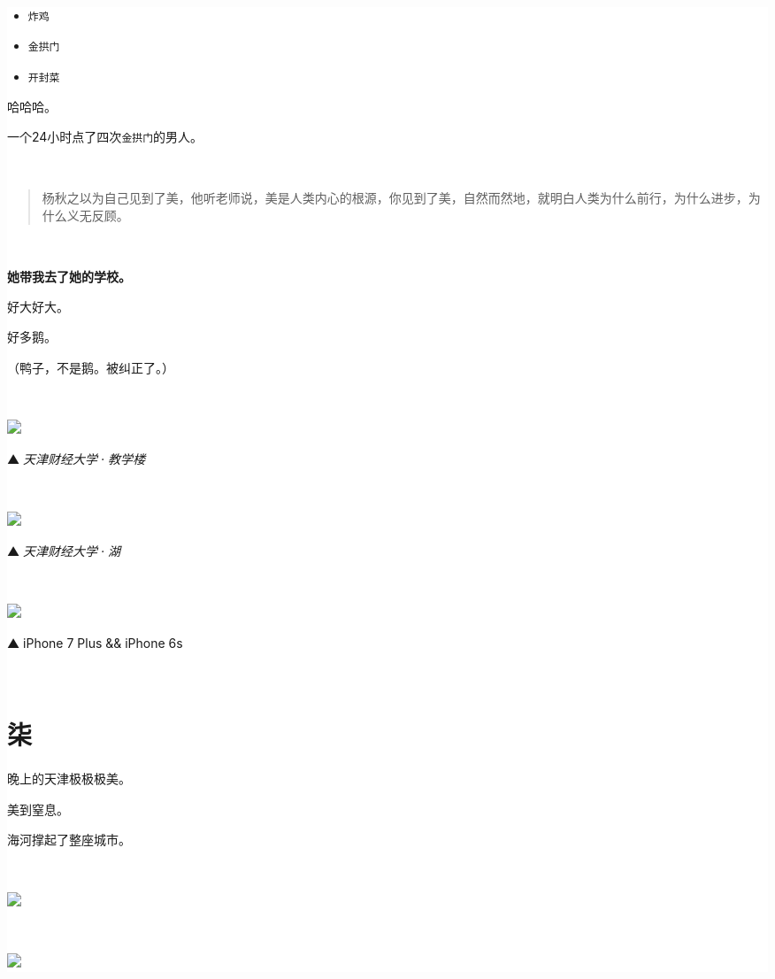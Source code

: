 - `炸鸡`

- `金拱门`

- `开封菜`

哈哈哈。

一个24小时点了四次`金拱门`的男人。

<br>

> 杨秋之以为自己见到了美，他听老师说，美是人类内心的根源，你见到了美，自然而然地，就明白人类为什么前行，为什么进步，为什么义无反顾。

<br>

**她带我去了她的学校。**

好大好大。

好多鹅。

（鸭子，不是鹅。被纠正了。）

<br>

![](http://owkccdyrm.bkt.clouddn.com/IMG_8332.jpg)

▲ *天津财经大学 · 教学楼*

<br>

![](http://owkccdyrm.bkt.clouddn.com/IMG_4976.jpg)

▲ *天津财经大学 · 湖*

<br>

![](http://owkccdyrm.bkt.clouddn.com/IMG_5004.jpg)

▲ iPhone 7 Plus && iPhone 6s

<br>

# 柒

晚上的天津极极极美。

美到窒息。

海河撑起了整座城市。

<br>

![](http://owkccdyrm.bkt.clouddn.com/Snapseed%203.jpg)

<br>

![](http://owkccdyrm.bkt.clouddn.com/Snapseed%202.jpg)
